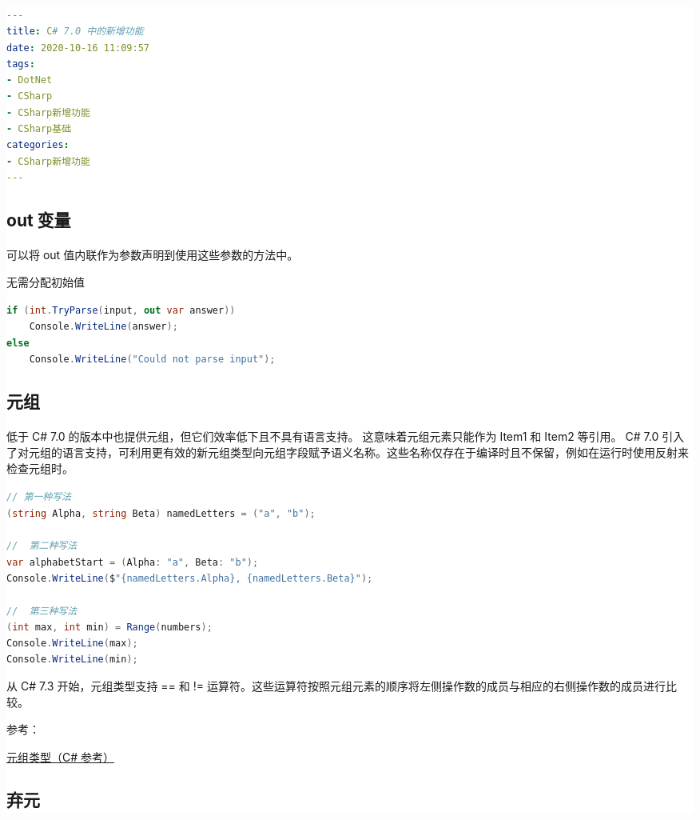 ```yaml
---
title: C# 7.0 中的新增功能
date: 2020-10-16 11:09:57
tags:
- DotNet
- CSharp
- CSharp新增功能
- CSharp基础
categories: 
- CSharp新增功能
---
```


## out 变量

可以将 out 值内联作为参数声明到使用这些参数的方法中。

无需分配初始值

```c#
if (int.TryParse(input, out var answer))
    Console.WriteLine(answer);
else
    Console.WriteLine("Could not parse input");
```

## 元组

低于 C# 7.0 的版本中也提供元组，但它们效率低下且不具有语言支持。 这意味着元组元素只能作为 Item1 和 Item2 等引用。 C# 7.0 引入了对元组的语言支持，可利用更有效的新元组类型向元组字段赋予语义名称。这些名称仅存在于编译时且不保留，例如在运行时使用反射来检查元组时。

```c#
// 第一种写法
(string Alpha, string Beta) namedLetters = ("a", "b");

//  第二种写法
var alphabetStart = (Alpha: "a", Beta: "b");
Console.WriteLine($"{namedLetters.Alpha}, {namedLetters.Beta}");

//  第三种写法
(int max, int min) = Range(numbers);
Console.WriteLine(max);
Console.WriteLine(min);
```

从 C# 7.3 开始，元组类型支持 == 和 != 运算符。这些运算符按照元组元素的顺序将左侧操作数的成员与相应的右侧操作数的成员进行比较。

参考：

[元组类型（C# 参考）](https://docs.microsoft.com/zh-cn/dotnet/csharp/language-reference/builtin-types/value-tuples)

## 弃元
